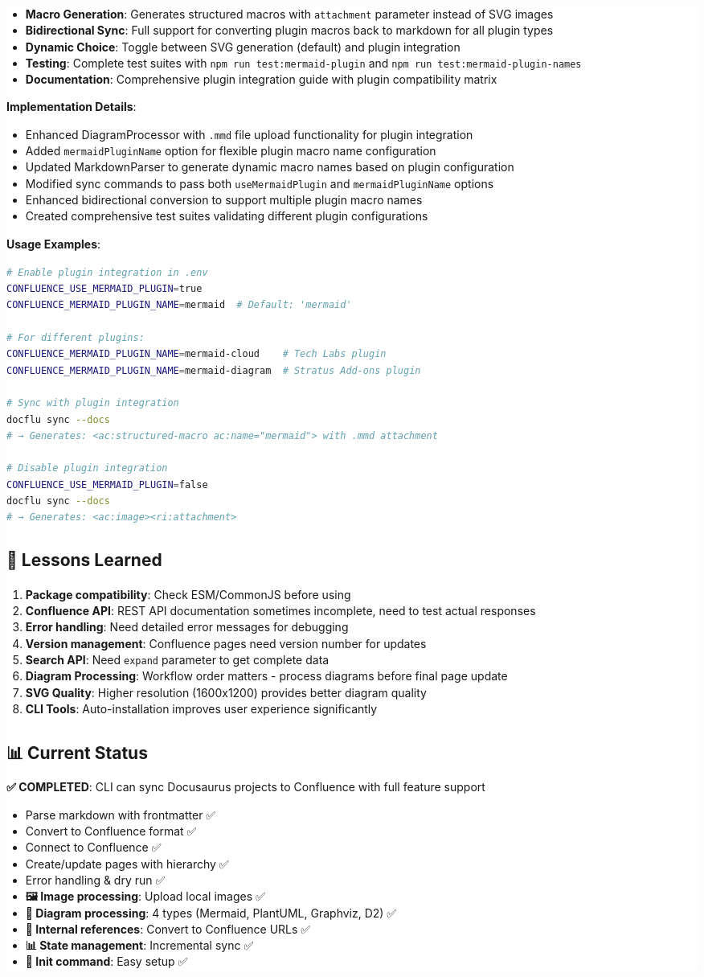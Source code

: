 - **Macro Generation**: Generates structured macros with `attachment` parameter instead of SVG images
- **Bidirectional Sync**: Full support for converting plugin macros back to markdown for all plugin types
- **Dynamic Choice**: Toggle between SVG generation (default) and plugin integration
- **Testing**: Complete test suites with `npm run test:mermaid-plugin` and `npm run test:mermaid-plugin-names`
- **Documentation**: Comprehensive plugin integration guide with plugin compatibility matrix

**Implementation Details**:
- Enhanced DiagramProcessor with `.mmd` file upload functionality for plugin integration
- Added `mermaidPluginName` option for flexible plugin macro name configuration
- Updated MarkdownParser to generate dynamic macro names based on plugin configuration
- Modified sync commands to pass both `useMermaidPlugin` and `mermaidPluginName` options
- Enhanced bidirectional conversion to support multiple plugin macro names
- Created comprehensive test suites validating different plugin configurations

**Usage Examples**:
```bash
# Enable plugin integration in .env
CONFLUENCE_USE_MERMAID_PLUGIN=true
CONFLUENCE_MERMAID_PLUGIN_NAME=mermaid  # Default: 'mermaid'

# For different plugins:
CONFLUENCE_MERMAID_PLUGIN_NAME=mermaid-cloud    # Tech Labs plugin
CONFLUENCE_MERMAID_PLUGIN_NAME=mermaid-diagram  # Stratus Add-ons plugin

# Sync with plugin integration
docflu sync --docs
# → Generates: <ac:structured-macro ac:name="mermaid"> with .mmd attachment

# Disable plugin integration  
CONFLUENCE_USE_MERMAID_PLUGIN=false  
docflu sync --docs
# → Generates: <ac:image><ri:attachment>
```

## 🧠 Lessons Learned

1. **Package compatibility**: Check ESM/CommonJS before using
2. **Confluence API**: REST API documentation sometimes incomplete, need to test actual responses
3. **Error handling**: Need detailed error messages for debugging
4. **Version management**: Confluence pages need version number for updates
5. **Search API**: Need `expand` parameter to get complete data
6. **Diagram Processing**: Workflow order matters - process diagrams before final page update
7. **SVG Quality**: Higher resolution (1600x1200) provides better diagram quality
8. **CLI Tools**: Auto-installation improves user experience significantly

## 📊 Current Status

**✅ COMPLETED**: CLI can sync Docusaurus projects to Confluence with full feature support
- Parse markdown with frontmatter ✅
- Convert to Confluence format ✅  
- Connect to Confluence ✅
- Create/update pages with hierarchy ✅
- Error handling & dry run ✅
- **🖼️ Image processing**: Upload local images ✅
- **🎨 Diagram processing**: 4 types (Mermaid, PlantUML, Graphviz, D2) ✅
- **🔗 Internal references**: Convert to Confluence URLs ✅
- **📊 State management**: Incremental sync ✅
- **🔧 Init command**: Easy setup ✅
